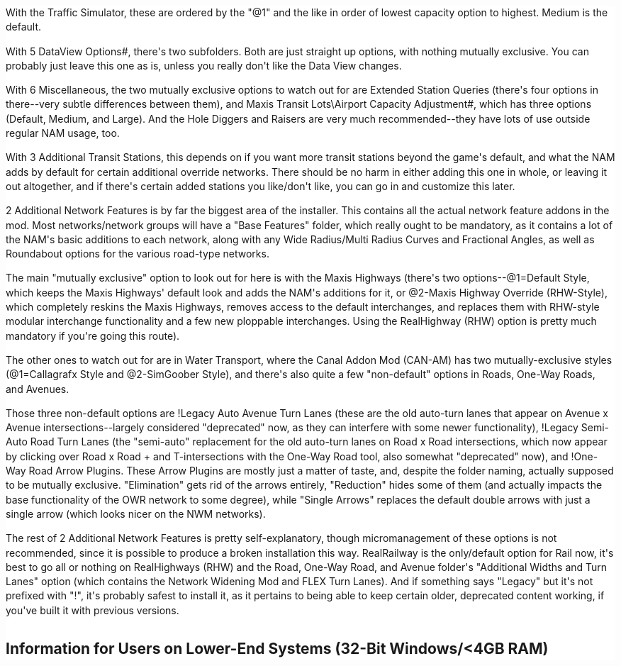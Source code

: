 With the Traffic Simulator, these are ordered by the "@1" and the like in order of lowest capacity option to highest. Medium is the default.

With 5 DataView Options#, there's two subfolders. Both are just straight up options, with nothing mutually exclusive. You can probably just leave this one as is, unless you really don't like the Data View changes.

With 6 Miscellaneous, the two mutually exclusive options to watch out for are Extended Station Queries (there's four options in there--very subtle differences between them), and Maxis Transit Lots\Airport Capacity Adjustment#, which has three options (Default, Medium, and Large). And the Hole Diggers and Raisers are very much recommended--they have lots of use outside regular NAM usage, too.

With 3 Additional Transit Stations, this depends on if you want more transit stations beyond the game's default, and what the NAM adds by default for certain additional override networks. There should be no harm in either adding this one in whole, or leaving it out altogether, and if there's certain added stations you like/don't like, you can go in and customize this later.

2 Additional Network Features is by far the biggest area of the installer. This contains all the actual network feature addons in the mod. Most networks/network groups will have a "Base Features" folder, which really ought to be mandatory, as it contains a lot of the NAM's basic additions to each network, along with any Wide Radius/Multi Radius Curves and Fractional Angles, as well as Roundabout options for the various road-type networks.

The main "mutually exclusive" option to look out for here is with the Maxis Highways (there's two options--@1=Default Style, which keeps the Maxis Highways' default look and adds the NAM's additions for it, or @2-Maxis Highway Override (RHW-Style), which completely reskins the Maxis Highways, removes access to the default interchanges, and replaces them with RHW-style modular interchange functionality and a few new ploppable interchanges. Using the RealHighway (RHW) option is pretty much mandatory if you're going this route).

The other ones to watch out for are in Water Transport, where the Canal Addon Mod (CAN-AM) has two mutually-exclusive styles (@1=Callagrafx Style and @2-SimGoober Style), and there's also quite a few "non-default" options in Roads, One-Way Roads, and Avenues.

Those three non-default options are !Legacy Auto Avenue Turn Lanes (these are the old auto-turn lanes that appear on Avenue x Avenue intersections--largely considered "deprecated" now, as they can interfere with some newer functionality), !Legacy Semi-Auto Road Turn Lanes (the "semi-auto" replacement for the old auto-turn lanes on Road x Road intersections, which now appear by clicking over Road x Road + and T-intersections with the One-Way Road tool, also somewhat "deprecated" now), and !One-Way Road Arrow Plugins. These Arrow Plugins are mostly just a matter of taste, and, despite the folder naming, actually supposed to be mutually exclusive. "Elimination" gets rid of the arrows entirely, "Reduction" hides some of them (and actually impacts the base functionality of the OWR network to some degree), while "Single Arrows" replaces the default double arrows with just a single arrow (which looks nicer on the NWM networks).

The rest of 2 Additional Network Features is pretty self-explanatory, though micromanagement of these options is not recommended, since it is possible to produce a broken installation this way. RealRailway is the only/default option for Rail now, it's best to go all or nothing on RealHighways (RHW) and the Road, One-Way Road, and Avenue folder's "Additional Widths and Turn Lanes" option (which contains the Network Widening Mod and FLEX Turn Lanes). And if something says "Legacy" but it's not prefixed with "!", it's probably safest to install it, as it pertains to being able to keep certain older, deprecated content working, if you've built it with previous versions.

## Information for Users on Lower-End Systems (32-Bit Windows/<4GB RAM)
